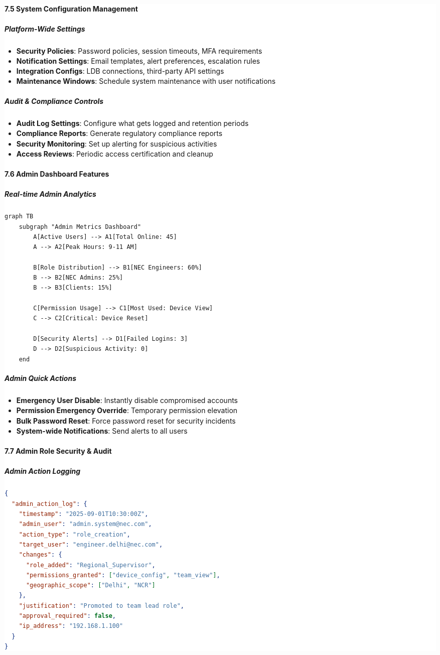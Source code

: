 #### **7.5 System Configuration Management**

##### **Platform-Wide Settings**
- **Security Policies**: Password policies, session timeouts, MFA requirements
- **Notification Settings**: Email templates, alert preferences, escalation rules
- **Integration Configs**: LDB connections, third-party API settings
- **Maintenance Windows**: Schedule system maintenance with user notifications

##### **Audit & Compliance Controls**
- **Audit Log Settings**: Configure what gets logged and retention periods
- **Compliance Reports**: Generate regulatory compliance reports
- **Security Monitoring**: Set up alerting for suspicious activities
- **Access Reviews**: Periodic access certification and cleanup

#### **7.6 Admin Dashboard Features**

##### **Real-time Admin Analytics**
```mermaid
graph TB
    subgraph "Admin Metrics Dashboard"
        A[Active Users] --> A1[Total Online: 45]
        A --> A2[Peak Hours: 9-11 AM]
        
        B[Role Distribution] --> B1[NEC Engineers: 60%]
        B --> B2[NEC Admins: 25%]
        B --> B3[Clients: 15%]
        
        C[Permission Usage] --> C1[Most Used: Device View]
        C --> C2[Critical: Device Reset]
        
        D[Security Alerts] --> D1[Failed Logins: 3]
        D --> D2[Suspicious Activity: 0]
    end
```

##### **Admin Quick Actions**
- **Emergency User Disable**: Instantly disable compromised accounts
- **Permission Emergency Override**: Temporary permission elevation
- **Bulk Password Reset**: Force password reset for security incidents
- **System-wide Notifications**: Send alerts to all users

#### **7.7 Admin Role Security & Audit**

##### **Admin Action Logging**
```json
{
  "admin_action_log": {
    "timestamp": "2025-09-01T10:30:00Z",
    "admin_user": "admin.system@nec.com",
    "action_type": "role_creation",
    "target_user": "engineer.delhi@nec.com",
    "changes": {
      "role_added": "Regional_Supervisor",
      "permissions_granted": ["device_config", "team_view"],
      "geographic_scope": ["Delhi", "NCR"]
    },
    "justification": "Promoted to team lead role",
    "approval_required": false,
    "ip_address": "192.168.1.100"
  }
}
```
